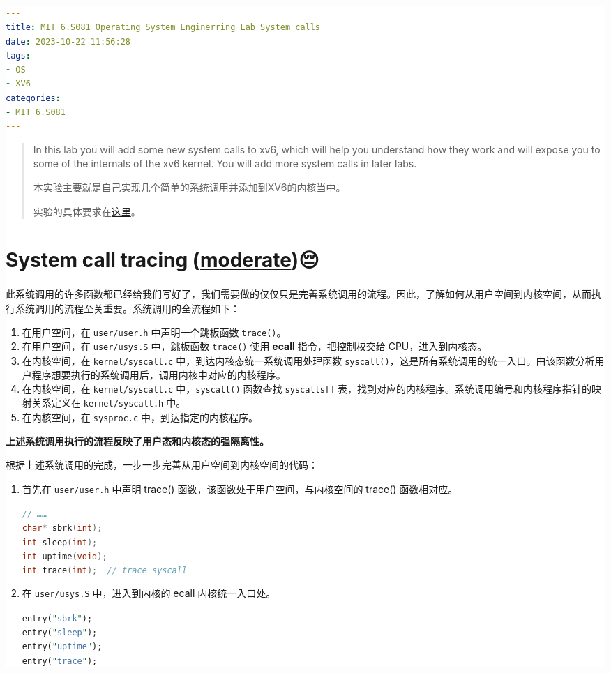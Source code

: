 ```yaml
---
title: MIT 6.S081 Operating System Enginerring Lab System calls
date: 2023-10-22 11:56:28
tags:
- OS
- XV6
categories:
- MIT 6.S081
---
```


> In this lab you will add some new system calls to xv6, which will help you understand how they work and will expose you to some of the internals of the xv6 kernel. You will add more system calls in later labs.
>
> 本实验主要就是自己实现几个简单的系统调用并添加到XV6的内核当中。
>
> 实验的具体要求在[这里](https://pdos.csail.mit.edu/6.828/2021/labs/syscall.html)。

# System call tracing ([moderate](https://pdos.csail.mit.edu/6.828/2021/labs/guidance.html))😔

此系统调用的许多函数都已经给我们写好了，我们需要做的仅仅只是完善系统调用的流程。因此，了解如何从用户空间到内核空间，从而执行系统调用的流程至关重要。系统调用的全流程如下：

1. 在用户空间，在 `user/user.h` 中声明一个跳板函数 `trace()`。
2. 在用户空间，在 `user/usys.S` 中，跳板函数 `trace()` 使用 **ecall** 指令，把控制权交给 CPU，进入到内核态。
3. 在内核空间，在 `kernel/syscall.c` 中，到达内核态统一系统调用处理函数 `syscall()`，这是所有系统调用的统一入口。由该函数分析用户程序想要执行的系统调用后，调用内核中对应的内核程序。
4. 在内核空间，在 `kernel/syscall.c` 中，`syscall()` 函数查找 `syscalls[]` 表，找到对应的内核程序。系统调用编号和内核程序指针的映射关系定义在 `kernel/syscall.h` 中。
5. 在内核空间，在 `sysproc.c` 中，到达指定的内核程序。

**上述系统调用执行的流程反映了用户态和内核态的强隔离性。**

根据上述系统调用的完成，一步一步完善从用户空间到内核空间的代码：

1. 首先在 `user/user.h` 中声明 trace() 函数，该函数处于用户空间，与内核空间的 trace() 函数相对应。
   ```c
   // ……
   char* sbrk(int);
   int sleep(int);
   int uptime(void);
   int trace(int);  // trace syscall
   ```

2. 在 `user/usys.S` 中，进入到内核的 ecall 内核统一入口处。
   ```perl
   entry("sbrk");
   entry("sleep");
   entry("uptime");
   entry("trace");
   ```
